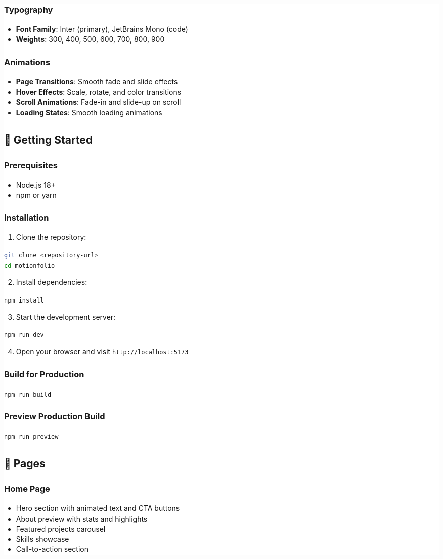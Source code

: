 ### Typography
- **Font Family**: Inter (primary), JetBrains Mono (code)
- **Weights**: 300, 400, 500, 600, 700, 800, 900

### Animations
- **Page Transitions**: Smooth fade and slide effects
- **Hover Effects**: Scale, rotate, and color transitions
- **Scroll Animations**: Fade-in and slide-up on scroll
- **Loading States**: Smooth loading animations

## 🚀 Getting Started

### Prerequisites
- Node.js 18+ 
- npm or yarn

### Installation

1. Clone the repository:
```bash
git clone <repository-url>
cd motionfolio
```

2. Install dependencies:
```bash
npm install
```

3. Start the development server:
```bash
npm run dev
```

4. Open your browser and visit `http://localhost:5173`

### Build for Production

```bash
npm run build
```

### Preview Production Build

```bash
npm run preview
```

## 📱 Pages

### Home Page
- Hero section with animated text and CTA buttons
- About preview with stats and highlights
- Featured projects carousel
- Skills showcase
- Call-to-action section
